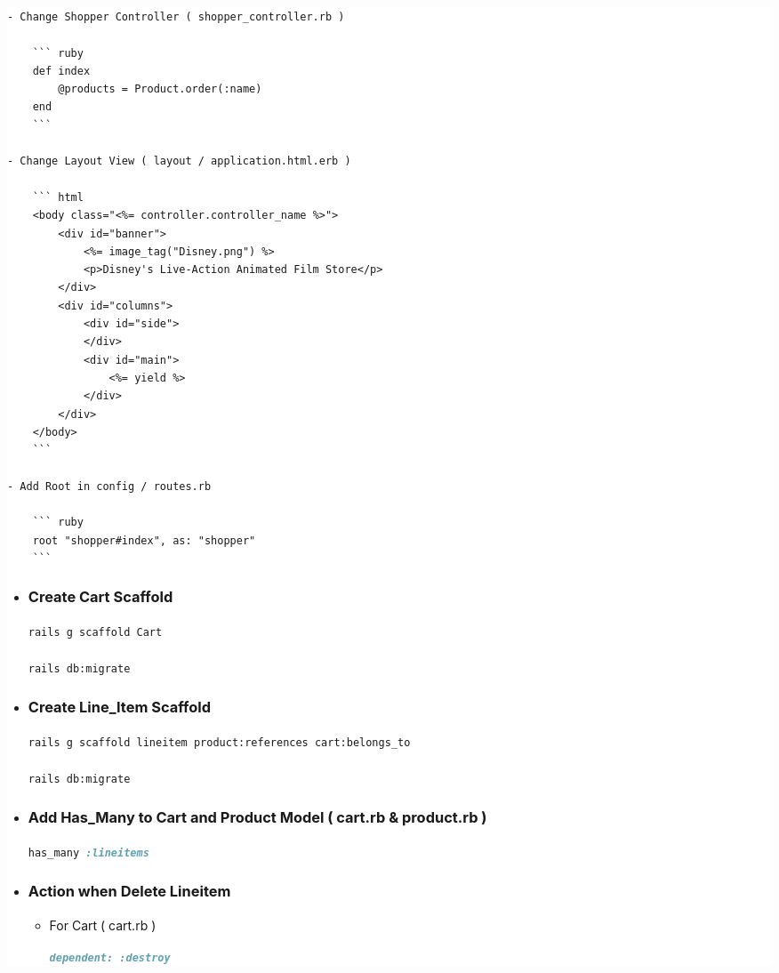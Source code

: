     - Change Shopper Controller ( shopper_controller.rb )

        ``` ruby
        def index
            @products = Product.order(:name)
        end
        ```

    - Change Layout View ( layout / application.html.erb )

        ``` html
        <body class="<%= controller.controller_name %>">
            <div id="banner">
                <%= image_tag("Disney.png") %>
                <p>Disney's Live-Action Animated Film Store</p>
            </div>
            <div id="columns">
                <div id="side">
                </div>
                <div id="main">
                    <%= yield %>
                </div>
            </div>
        </body>
        ```

    - Add Root in config / routes.rb

        ``` ruby
        root "shopper#index", as: "shopper"
        ```

- ### Create Cart Scaffold

    ```
    rails g scaffold Cart

    rails db:migrate
    ```

- ### Create Line_Item Scaffold

    ```
    rails g scaffold lineitem product:references cart:belongs_to

    rails db:migrate
    ```

- ### Add Has_Many to Cart and Product Model ( cart.rb & product.rb )

    ``` ruby
    has_many :lineitems
    ```

- ### Action when Delete Lineitem
    - For Cart ( cart.rb )

        ``` ruby
        dependent: :destroy
        ```

